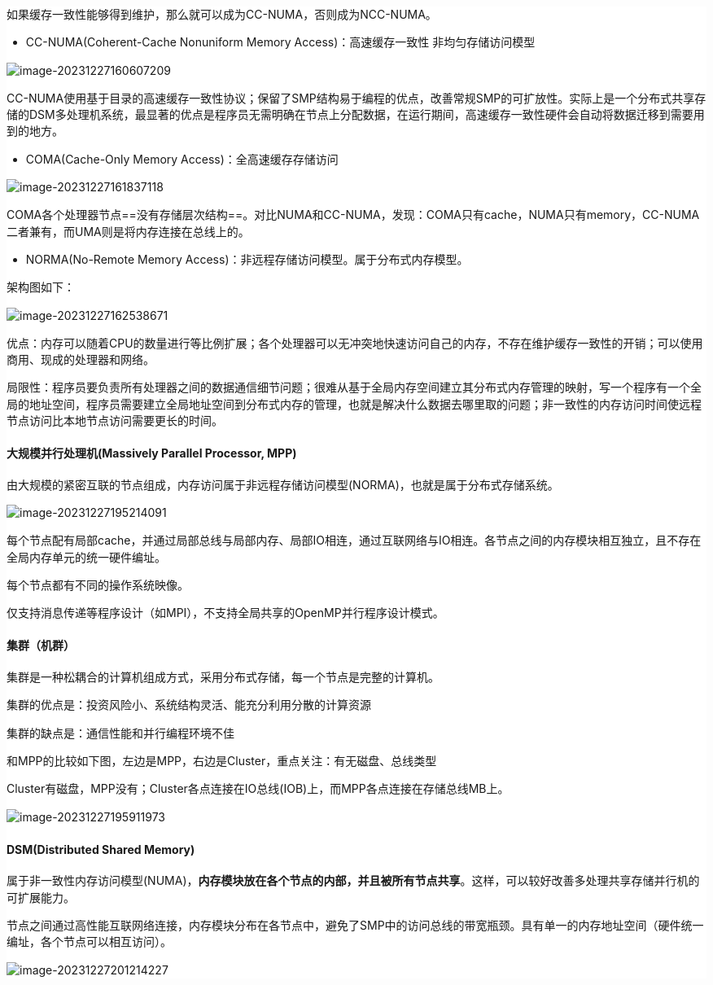如果缓存一致性能够得到维护，那么就可以成为CC-NUMA，否则成为NCC-NUMA。

- CC-NUMA(Coherent-Cache Nonuniform Memory Access)：高速缓存一致性 非均匀存储访问模型

![image-20231227160607209](https://vblog-1315512378.cos.ap-guangzhou.myqcloud.com/imgs/vblog/202312271606334.webp)

CC-NUMA使用基于目录的高速缓存一致性协议；保留了SMP结构易于编程的优点，改善常规SMP的可扩放性。实际上是一个分布式共享存储的DSM多处理机系统，最显著的优点是程序员无需明确在节点上分配数据，在运行期间，高速缓存一致性硬件会自动将数据迁移到需要用到的地方。

- COMA(Cache-Only Memory Access)：全高速缓存存储访问

![image-20231227161837118](https://vblog-1315512378.cos.ap-guangzhou.myqcloud.com/imgs/vblog/202312271618283.webp)

COMA各个处理器节点==没有存储层次结构==。对比NUMA和CC-NUMA，发现：COMA只有cache，NUMA只有memory，CC-NUMA二者兼有，而UMA则是将内存连接在总线上的。

- NORMA(No-Remote Memory Access)：非远程存储访问模型。属于分布式内存模型。

架构图如下：

![image-20231227162538671](https://vblog-1315512378.cos.ap-guangzhou.myqcloud.com/imgs/vblog/202312271625818.webp)

优点：内存可以随着CPU的数量进行等比例扩展；各个处理器可以无冲突地快速访问自己的内存，不存在维护缓存一致性的开销；可以使用商用、现成的处理器和网络。

局限性：程序员要负责所有处理器之间的数据通信细节问题；很难从基于全局内存空间建立其分布式内存管理的映射，写一个程序有一个全局的地址空间，程序员需要建立全局地址空间到分布式内存的管理，也就是解决什么数据去哪里取的问题；非一致性的内存访问时间使远程节点访问比本地节点访问需要更长的时间。

#### 大规模并行处理机(Massively Parallel Processor, MPP)

由大规模的紧密互联的节点组成，内存访问属于非远程存储访问模型(NORMA)，也就是属于分布式存储系统。

![image-20231227195214091](https://vblog-1315512378.cos.ap-guangzhou.myqcloud.com/imgs/vblog/202312271952272.webp)

每个节点配有局部cache，并通过局部总线与局部内存、局部IO相连，通过互联网络与IO相连。各节点之间的内存模块相互独立，且不存在全局内存单元的统一硬件编址。

每个节点都有不同的操作系统映像。

仅支持消息传递等程序设计（如MPI），不支持全局共享的OpenMP并行程序设计模式。

#### 集群（机群）

集群是一种松耦合的计算机组成方式，采用分布式存储，每一个节点是完整的计算机。

集群的优点是：投资风险小、系统结构灵活、能充分利用分散的计算资源

集群的缺点是：通信性能和并行编程环境不佳

和MPP的比较如下图，左边是MPP，右边是Cluster，重点关注：有无磁盘、总线类型

Cluster有磁盘，MPP没有；Cluster各点连接在IO总线(IOB)上，而MPP各点连接在存储总线MB上。

![image-20231227195911973](https://vblog-1315512378.cos.ap-guangzhou.myqcloud.com/imgs/vblog/202312271959198.webp)

#### DSM(Distributed Shared Memory)

属于非一致性内存访问模型(NUMA)，**内存模块放在各个节点的内部，并且被所有节点共享**。这样，可以较好改善多处理共享存储并行机的可扩展能力。

节点之间通过高性能互联网络连接，内存模块分布在各节点中，避免了SMP中的访问总线的带宽瓶颈。具有单一的内存地址空间（硬件统一编址，各个节点可以相互访问）。

![image-20231227201214227](https://vblog-1315512378.cos.ap-guangzhou.myqcloud.com/imgs/vblog/202312272012397.webp)

